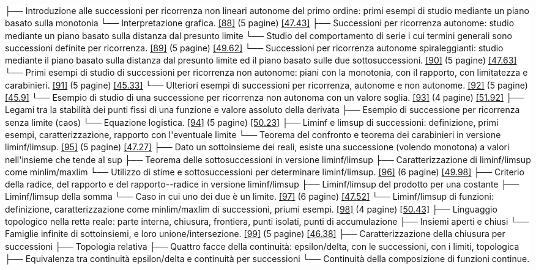 ├── Introduzione alle successioni per ricorrenza non lineari autonome del primo ordine: primi esempi di studio mediante un piano basato sulla monotonia
└── Interpretazione grafica.
<a href="primo-anno/analisi%20matematica/appunti/massimo-gobbino/2016-2017/88.pdf">[88]</a> (5 pagine) <a href="https://www.youtube.com/watch?v=ZpeBIfHHndw">[47.43]</a>
├── Successioni per ricorrenza autonome: studio mediante un piano basato sulla distanza dal presunto limite
└── Studio del comportamento di serie i cui termini generali sono successioni definite per ricorrenza.
<a href="primo-anno/analisi%20matematica/appunti/massimo-gobbino/2016-2017/89.pdf">[89]</a> (5 pagine) <a href="https://www.youtube.com/watch?v=r58GaLUzuW4">[49.62]</a>
└── Successioni per ricorrenza autonome spiraleggianti: studio mediante il piano basato sulla distanza dal presunto limite ed il piano basato sulle due sottosuccessioni.
<a href="primo-anno/analisi%20matematica/appunti/massimo-gobbino/2016-2017/90.pdf">[90]</a> (5 pagine) <a href="https://www.youtube.com/watch?v=E373ZB13mOw">[47.63]</a>
└── Primi esempi di studio di successioni per ricorrenza non autonome: piani con la monotonia, con il rapporto, con limitatezza e carabinieri.
<a href="primo-anno/analisi%20matematica/appunti/massimo-gobbino/2016-2017/91.pdf">[91]</a> (5 pagine) <a href="https://www.youtube.com/watch?v=cx8Bcbu38Bg">[45.33]</a>
└── Ulteriori esempi di successioni per ricorrenza, autonome e non autonome.
<a href="primo-anno/analisi%20matematica/appunti/massimo-gobbino/2016-2017/92.pdf">[92]</a> (5 pagine) <a href="https://www.youtube.com/watch?v=7LKP9QkF9PY">[45.9]</a>
└── Esempio di studio di una successione per ricorrenza non autonoma con un valore soglia.
<a href="primo-anno/analisi%20matematica/appunti/massimo-gobbino/2016-2017/93.pdf">[93]</a> (4 pagine) <a href="https://www.youtube.com/watch?v=TO_JvdJlpQI">[51.92]</a>
├── Legami tra la stabilità dei punti fissi di una funzione e valore assoluto della derivata
├── Esempio di successione per ricorrenza senza limite (caos)
└── Equazione logistica.
<a href="primo-anno/analisi%20matematica/appunti/massimo-gobbino/2016-2017/94.pdf">[94]</a> (5 pagine) <a href="https://www.youtube.com/watch?v=6yqHp5ylA40">[50.23]</a>
├── Liminf e limsup di successioni: definizione, primi esempi, caratterizzazione, rapporto con l'eventuale limite
└── Teorema del confronto e teorema dei carabinieri in versione liminf/limsup.
<a href="primo-anno/analisi%20matematica/appunti/massimo-gobbino/2016-2017/95.pdf">[95]</a> (5 pagine) <a href="https://www.youtube.com/watch?v=konkU9YmSR4">[47.27]</a>
├── Dato un sottoinsieme dei reali, esiste una successione (volendo monotona) a valori nell'insieme che tende al sup
├── Teorema delle sottosuccessioni in versione liminf/limsup
├── Caratterizzazione di liminf/limsup come minlim/maxlim
└── Utilizzo di stime e sottosuccessioni per determinare liminf/limsup.
<a href="primo-anno/analisi%20matematica/appunti/massimo-gobbino/2016-2017/96.pdf">[96]</a> (6 pagine) <a href="https://www.youtube.com/watch?v=tqYuVu-Yi2Y">[49.98]</a>
├── Criterio della radice, del rapporto e del rapporto--radice in versione liminf/limsup
├── Liminf/limsup del prodotto per una costante
├── Liminf/limsup della somma
└── Caso in cui uno dei due è un limite.
<a href="primo-anno/analisi%20matematica/appunti/massimo-gobbino/2016-2017/97.pdf">[97]</a> (6 pagine) <a href="https://www.youtube.com/watch?v=gBFSt11LR7A">[47.52]</a>
└── Liminf/limsup di funzioni: definizione, caratterizzazione come minlim/maxlim di successioni, priumi esempi.
<a href="primo-anno/analisi%20matematica/appunti/massimo-gobbino/2016-2017/98.pdf">[98]</a> (4 pagine) <a href="https://www.youtube.com/watch?v=SjU7lAh41nI">[50.43]</a>
├── Linguaggio topologico nella retta reale: parte interna, chiusura, frontiera, punti isolati, punti di accumulazione
├── Insiemi aperti e chiusi
└── Famiglie infinite di sottoinsiemi, e loro unione/intersezione.
<a href="primo-anno/analisi%20matematica/appunti/massimo-gobbino/2016-2017/99.pdf">[99]</a> (5 pagine) <a href="https://www.youtube.com/watch?v=oHWVTQHzWxs">[46.38]</a>
├── Caratterizzazione della chiusura per successioni
├── Topologia relativa
├── Quattro facce della continuità: epsilon/delta, con le successioni, con i limiti, topologica
├── Equivalenza tra continuità epsilon/delta e continuità per successioni
└── Continuità della composizione di funzioni continue.